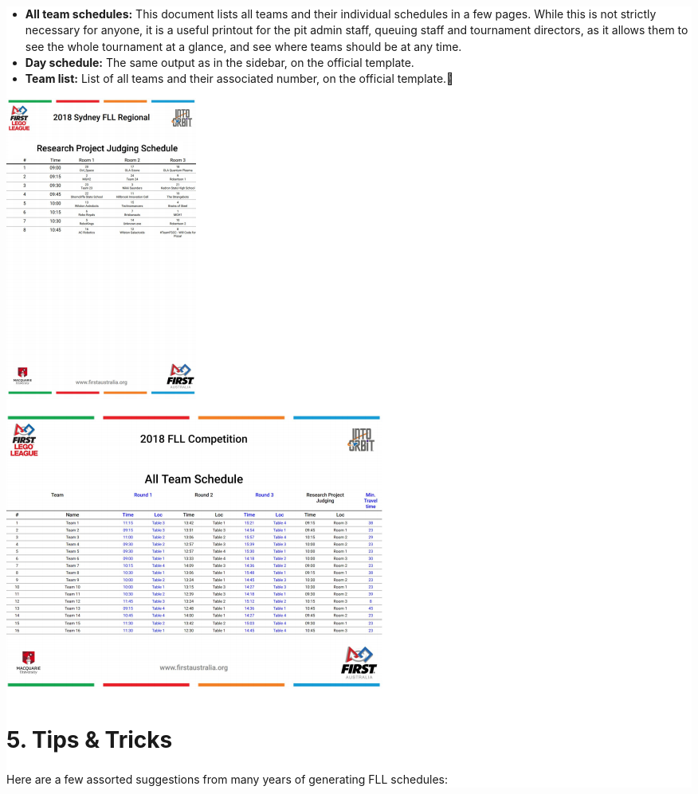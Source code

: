 * **All team schedules:** This document lists all teams and their individual schedules in a few pages.  While this is not strictly necessary for anyone, it is a useful printout for the pit admin staff, queuing staff and tournament directors, as it allows them to see the whole tournament at a glance, and see where teams should be at any time.
* **Day schedule:** The same output as in the sidebar, on the official template.
* **Team list:** List of all teams and their associated number, on the official template.

![Output PDF, schedule](screenshots/output-pdf-schedule.PNG)

![Output PDF, individual](screenshots/output-pdf-indiv.PNG)

<a name="tips"></a>
# 5. Tips & Tricks
Here are a few assorted suggestions from many years of generating FLL schedules:
